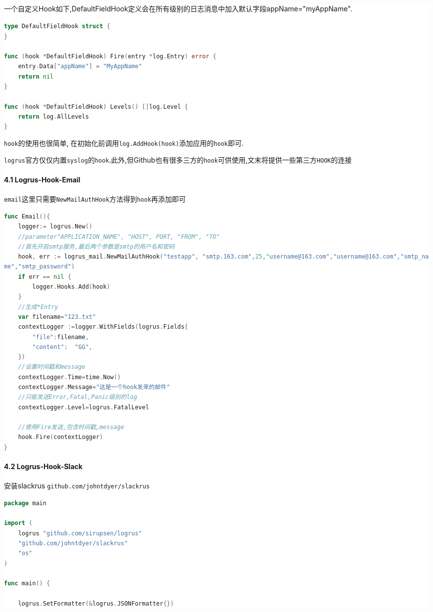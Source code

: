 一个自定义Hook如下,DefaultFieldHook定义会在所有级别的日志消息中加入默认字段appName="myAppName".
```go
type DefaultFieldHook struct {
}

func (hook *DefaultFieldHook) Fire(entry *log.Entry) error {
    entry.Data["appName"] = "MyAppName"
    return nil
}

func (hook *DefaultFieldHook) Levels() []log.Level {
    return log.AllLevels
}
```

`hook`的使用也很简单, 在初始化前调用`log.AddHook(hook)`添加应用的`hook`即可.

`logrus`官方仅仅内置`syslog`的`hook`.此外,但Github也有很多三方的`hook`可供使用,文末将提供一些第三方`HOOK`的连接

#### 4.1 Logrus-Hook-Email

`email`这里只需要`NewMailAuthHook`方法得到`hook`再添加即可

```go
func Email(){
    logger:= logrus.New()
    //parameter"APPLICATION_NAME", "HOST", PORT, "FROM", "TO"
    //首先开启smtp服务,最后两个参数是smtp的用户名和密码
    hook, err := logrus_mail.NewMailAuthHook("testapp", "smtp.163.com",25,"username@163.com","username@163.com","smtp_name","smtp_password")
    if err == nil {
        logger.Hooks.Add(hook)
    }
    //生成*Entry
    var filename="123.txt"
    contextLogger :=logger.WithFields(logrus.Fields{
        "file":filename,
        "content":  "GG",
    })
    //设置时间戳和message
    contextLogger.Time=time.Now()
    contextLogger.Message="这是一个hook发来的邮件"
    //只能发送Error,Fatal,Panic级别的log
    contextLogger.Level=logrus.FatalLevel

    //使用Fire发送,包含时间戳,message
    hook.Fire(contextLogger)
}
```

#### 4.2 Logrus-Hook-Slack

安装slackrus `github.com/johntdyer/slackrus`

```go
package main

import (
	logrus "github.com/sirupsen/logrus"
	"github.com/johntdyer/slackrus"
	"os"
)

func main() {

	logrus.SetFormatter(&logrus.JSONFormatter{})

```